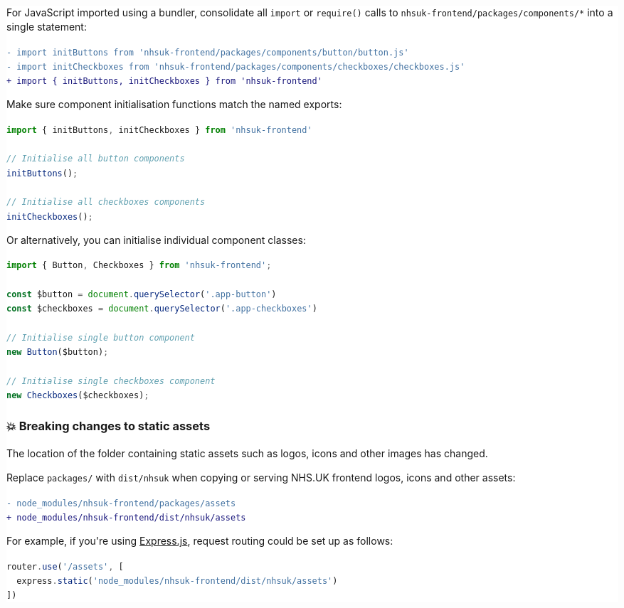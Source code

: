 For JavaScript imported using a bundler, consolidate all `import` or `require()` calls to `nhsuk-frontend/packages/components/*` into a single statement:

```patch
- import initButtons from 'nhsuk-frontend/packages/components/button/button.js'
- import initCheckboxes from 'nhsuk-frontend/packages/components/checkboxes/checkboxes.js'
+ import { initButtons, initCheckboxes } from 'nhsuk-frontend'
```

Make sure component initialisation functions match the named exports:

```mjs
import { initButtons, initCheckboxes } from 'nhsuk-frontend'

// Initialise all button components
initButtons();

// Initialise all checkboxes components
initCheckboxes();
```

Or alternatively, you can initialise individual component classes:

```js
import { Button, Checkboxes } from 'nhsuk-frontend';

const $button = document.querySelector('.app-button')
const $checkboxes = document.querySelector('.app-checkboxes')

// Initialise single button component
new Button($button);

// Initialise single checkboxes component
new Checkboxes($checkboxes);
```

### :boom: **Breaking changes** to static assets

The location of the folder containing static assets such as logos, icons and other images has changed.

Replace `packages/` with `dist/nhsuk` when copying or serving NHS.UK frontend logos, icons and other assets:

```patch
- node_modules/nhsuk-frontend/packages/assets
+ node_modules/nhsuk-frontend/dist/nhsuk/assets
```

For example, if you're using [Express.js](https://expressjs.com/), request routing could be set up as follows:

```js
router.use('/assets', [
  express.static('node_modules/nhsuk-frontend/dist/nhsuk/assets')
])
```
